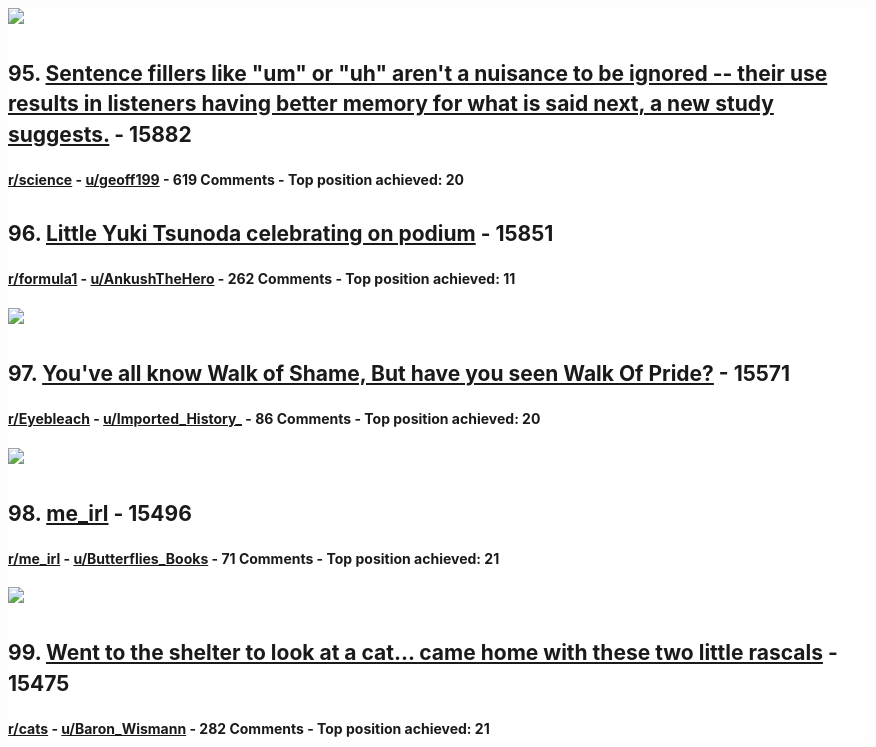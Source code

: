 <a href="https://v.redd.it/rsh61klwy2d91"><img src="https://b.thumbs.redditmedia.com/iXAasGmims3uj3gbmCzMEKMNLxB26SNJXXqXTpstNqA.jpg"></img></a>

## 95. [Sentence fillers like "um" or "uh" aren't a nuisance to be ignored -- their use results in listeners having better memory for what is said next, a new study suggests.](http://reddit.com/r/science/comments/w5cwwa/sentence_fillers_like_um_or_uh_arent_a_nuisance/) - 15882
#### [r/science](http://reddit.com/r/science) - [u/geoff199](http://reddit.com/u/geoff199) - 619 Comments - Top position achieved: 20

## 96. [Little Yuki Tsunoda celebrating on podium](http://reddit.com/r/formula1/comments/w5d8j9/little_yuki_tsunoda_celebrating_on_podium/) - 15851
#### [r/formula1](http://reddit.com/r/formula1) - [u/AnkushTheHero](http://reddit.com/u/AnkushTheHero) - 262 Comments - Top position achieved: 11

<a href="https://i.redd.it/a4u0cyk605d91.gif"><img src="https://b.thumbs.redditmedia.com/j9weMnqJxbAofGTSAudeTc9GqHPC-uDIBj6k6CqBzmw.jpg"></img></a>

## 97. [You've all know Walk of Shame, But have you seen Walk Of Pride?](http://reddit.com/r/Eyebleach/comments/w52kd4/youve_all_know_walk_of_shame_but_have_you_seen/) - 15571
#### [r/Eyebleach](http://reddit.com/r/Eyebleach) - [u/Imported_History_](http://reddit.com/u/Imported_History_) - 86 Comments - Top position achieved: 20

<a href="https://gfycat.com/heavenlycautiousjavalina"><img src="https://b.thumbs.redditmedia.com/evwJk6vaFb_8g2wDS1ksACktAlMhe6Jtf5eb-WznzoY.jpg"></img></a>

## 98. [me_irl](http://reddit.com/r/me_irl/comments/w59cgl/me_irl/) - 15496
#### [r/me_irl](http://reddit.com/r/me_irl) - [u/Butterflies_Books](http://reddit.com/u/Butterflies_Books) - 71 Comments - Top position achieved: 21

<a href="https://i.redd.it/3bwmzugy44d91.jpg"><img src="https://b.thumbs.redditmedia.com/fAMBi6P6Pa8UEVf7RJ64fx0fUPCyJ1O0oYVMpGOKplE.jpg"></img></a>

## 99. [Went to the shelter to look at a cat... came home with these two little rascals](http://reddit.com/r/cats/comments/w5d14u/went_to_the_shelter_to_look_at_a_cat_came_home/) - 15475
#### [r/cats](http://reddit.com/r/cats) - [u/Baron_Wismann](http://reddit.com/u/Baron_Wismann) - 282 Comments - Top position achieved: 21
